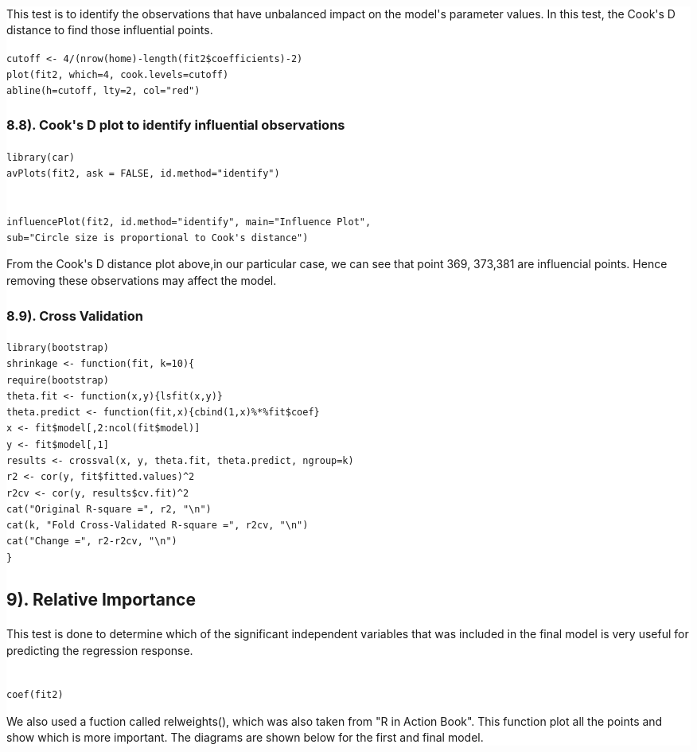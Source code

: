 This test is to identify the observations that have unbalanced impact on the model's parameter values.
In this test, the Cook's D distance to find those influential points.

```{r, fig.height=10, fig.width=15}
cutoff <- 4/(nrow(home)-length(fit2$coefficients)-2)
plot(fit2, which=4, cook.levels=cutoff)
abline(h=cutoff, lty=2, col="red")

``` 

###  8.8). Cook's D plot to identify influential observations

```{r, fig.height=10, fig.width=15}
library(car)
avPlots(fit2, ask = FALSE, id.method="identify")


influencePlot(fit2, id.method="identify", main="Influence Plot",
sub="Circle size is proportional to Cook's distance")
```  
From the Cook's D distance plot above,in our particular case, we can see that point 369, 373,381 are influencial points. Hence removing these observations may affect the model. 

### 8.9). Cross Validation

```{r}
library(bootstrap)
shrinkage <- function(fit, k=10){
require(bootstrap)
theta.fit <- function(x,y){lsfit(x,y)}
theta.predict <- function(fit,x){cbind(1,x)%*%fit$coef}
x <- fit$model[,2:ncol(fit$model)]
y <- fit$model[,1]
results <- crossval(x, y, theta.fit, theta.predict, ngroup=k)
r2 <- cor(y, fit$fitted.values)^2
r2cv <- cor(y, results$cv.fit)^2
cat("Original R-square =", r2, "\n")
cat(k, "Fold Cross-Validated R-square =", r2cv, "\n")
cat("Change =", r2-r2cv, "\n")
}

```

## 9). Relative Importance
This test is done to determine which of the significant independent variables that was included in the final model is very useful for predicting the regression response.

```{r,echo=TRUE}

coef(fit2)

```  
We also used a fuction called relweights(), which was also taken from "R in Action Book". This function plot all the points and show which is more important. The diagrams are shown below for the first and final model.
